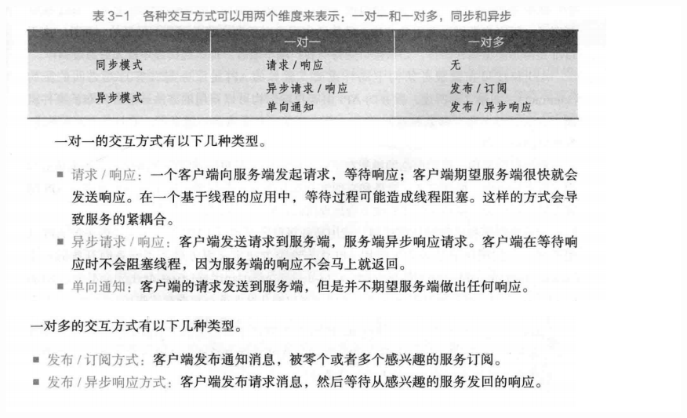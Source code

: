 ![image-20210226091436108](image-20210226091436108.png)

![image-20210226091515368](img/image-20210226091515368.png)



